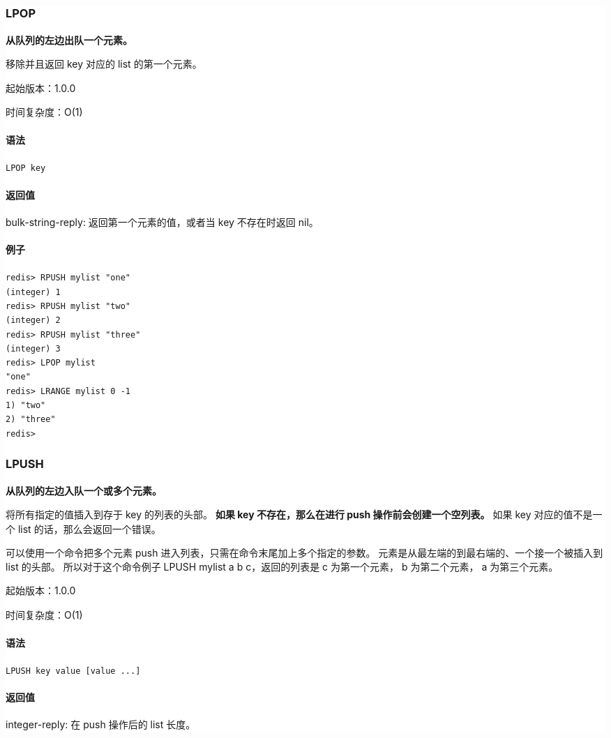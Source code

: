 ### LPOP
**从队列的左边出队一个元素。**

移除并且返回 key 对应的 list 的第一个元素。

起始版本：1.0.0

时间复杂度：O(1)

#### 语法
```
LPOP key
```

#### 返回值
bulk-string-reply: 返回第一个元素的值，或者当 key 不存在时返回 nil。

#### 例子
```
redis> RPUSH mylist "one"
(integer) 1
redis> RPUSH mylist "two"
(integer) 2
redis> RPUSH mylist "three"
(integer) 3
redis> LPOP mylist
"one"
redis> LRANGE mylist 0 -1
1) "two"
2) "three"
redis> 
```

### LPUSH
**从队列的左边入队一个或多个元素。**

将所有指定的值插入到存于 key 的列表的头部。
**如果 key 不存在，那么在进行 push 操作前会创建一个空列表。** 如果 key 对应的值不是一个 list 的话，那么会返回一个错误。

可以使用一个命令把多个元素 push 进入列表，只需在命令末尾加上多个指定的参数。
元素是从最左端的到最右端的、一个接一个被插入到 list 的头部。 所以对于这个命令例子 LPUSH mylist a b c，返回的列表是 c 为第一个元素， b 为第二个元素， a 为第三个元素。

起始版本：1.0.0

时间复杂度：O(1)

#### 语法
```
LPUSH key value [value ...]
```

#### 返回值
integer-reply: 在 push 操作后的 list 长度。
